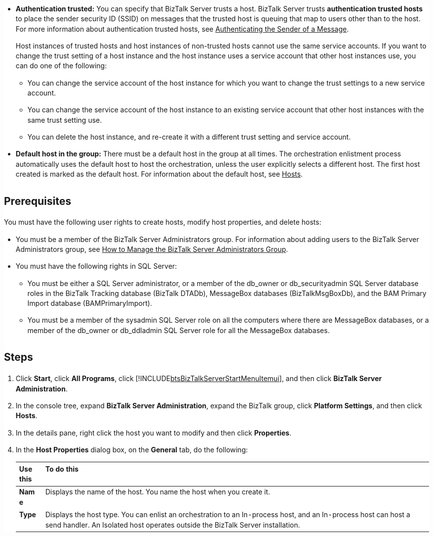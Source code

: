 -   **Authentication trusted:** You can specify that BizTalk Server trusts a host. BizTalk Server trusts **authentication trusted hosts** to place the sender security ID (SSID) on messages that the trusted host is queuing that map to users other than to the host. For more information about authentication trusted hosts, see [Authenticating the Sender of a Message](../core/authenticating-the-sender-of-a-message.md).  
  
     Host instances of trusted hosts and host instances of non-trusted hosts cannot use the same service accounts. If you want to change the trust setting of a host instance and the host instance uses a service account that other host instances use, you can do one of the following:  
  
    -   You can change the service account of the host instance for which you want to change the trust settings to a new service account.  
  
    -   You can change the service account of the host instance to an existing service account that other host instances with the same trust setting use.  
  
    -   You can delete the host instance, and re-create it with a different trust setting and service account.  
  
-   **Default host in the group:** There must be a default host in the group at all times. The orchestration enlistment process automatically uses the default host to host the orchestration, unless the user explicitly selects a different host. The first host created is marked as the default host. For information about the default host, see [Hosts](../core/hosts.md).  
  
## Prerequisites  
 You must have the following user rights to create hosts, modify host properties, and delete hosts:  
  
-   You must be a member of the BizTalk Server Administrators group. For information about adding users to the BizTalk Server Administrators group, see [How to Manage the BizTalk Server Administrators Group](../core/how-to-manage-the-biztalk-server-administrators-group.md).  
  
-   You must have the following rights in SQL Server:  
  
    -   You must be either a SQL Server administrator, or a member of the db_owner or db_securityadmin SQL Server database roles in the BizTalk Tracking database (BizTalk DTADb), MessageBox databases (BizTalkMsgBoxDb), and the BAM Primary Import database (BAMPrimaryImport).  
  
    -   You must be a member of the sysadmin SQL Server role on all the computers where there are MessageBox databases, or a member of the db_owner or db_ddladmin SQL Server role for all the MessageBox databases.  
  
## Steps  
  
1.  Click **Start**, click **All Programs**, click [!INCLUDE[btsBizTalkServerStartMenuItemui](../includes/btsbiztalkserverstartmenuitemui-md.md)], and then click **BizTalk Server Administration**.  
  
2.  In the console tree, expand **BizTalk Server Administration**, expand the BizTalk group, click **Platform Settings**, and then click **Hosts**.  
  
3.  In the details pane, right click the host you want to modify and then click **Properties**.  
  
4.  In the **Host Properties** dialog box, on the **General** tab, do the following:  
  
    |Use this|To do this|  
    |--------------|----------------|  
    |**Name**|Displays the name of the host. You name the host when you create it.|  
    |**Type**|Displays the host type. You can enlist an orchestration to an In-process host, and an In-process host can host a send handler. An Isolated host operates outside the BizTalk Server installation.|  
  
